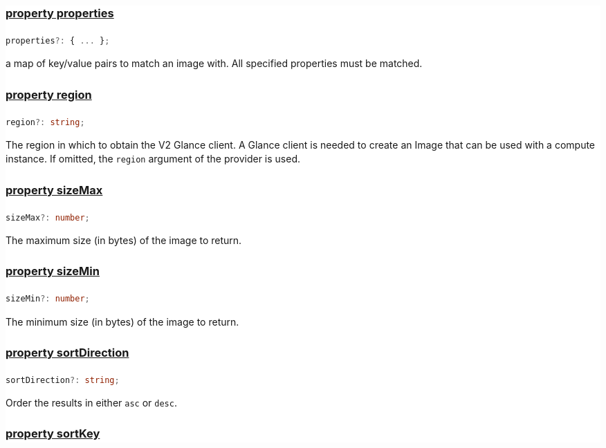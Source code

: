 <h3 class="pdoc-member-header">
<a class="pdoc-child-name" href="/images/getImage.ts#L54">property properties</a>
</h3>

```typescript
properties?: { ... };
```


a map of key/value pairs to match an image with.
All specified properties must be matched.

<h3 class="pdoc-member-header">
<a class="pdoc-child-name" href="/images/getImage.ts#L61">property region</a>
</h3>

```typescript
region?: string;
```


The region in which to obtain the V2 Glance client.
A Glance client is needed to create an Image that can be used with
a compute instance. If omitted, the `region` argument of the provider
is used.

<h3 class="pdoc-member-header">
<a class="pdoc-child-name" href="/images/getImage.ts#L65">property sizeMax</a>
</h3>

```typescript
sizeMax?: number;
```


The maximum size (in bytes) of the image to return.

<h3 class="pdoc-member-header">
<a class="pdoc-child-name" href="/images/getImage.ts#L69">property sizeMin</a>
</h3>

```typescript
sizeMin?: number;
```


The minimum size (in bytes) of the image to return.

<h3 class="pdoc-member-header">
<a class="pdoc-child-name" href="/images/getImage.ts#L73">property sortDirection</a>
</h3>

```typescript
sortDirection?: string;
```


Order the results in either `asc` or `desc`.

<h3 class="pdoc-member-header">
<a class="pdoc-child-name" href="/images/getImage.ts#L77">property sortKey</a>
</h3>
